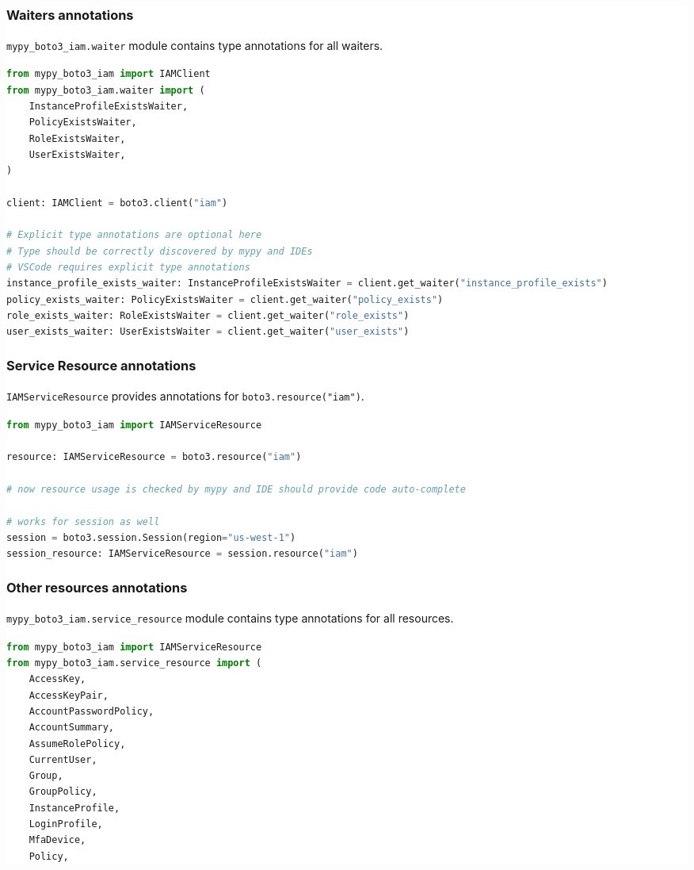 <a id="waiters-annotations"></a>

### Waiters annotations

`mypy_boto3_iam.waiter` module contains type annotations for all waiters.

```python
from mypy_boto3_iam import IAMClient
from mypy_boto3_iam.waiter import (
    InstanceProfileExistsWaiter,
    PolicyExistsWaiter,
    RoleExistsWaiter,
    UserExistsWaiter,
)

client: IAMClient = boto3.client("iam")

# Explicit type annotations are optional here
# Type should be correctly discovered by mypy and IDEs
# VSCode requires explicit type annotations
instance_profile_exists_waiter: InstanceProfileExistsWaiter = client.get_waiter("instance_profile_exists")
policy_exists_waiter: PolicyExistsWaiter = client.get_waiter("policy_exists")
role_exists_waiter: RoleExistsWaiter = client.get_waiter("role_exists")
user_exists_waiter: UserExistsWaiter = client.get_waiter("user_exists")
```

<a id="service-resource-annotations"></a>

### Service Resource annotations

`IAMServiceResource` provides annotations for `boto3.resource("iam")`.

```python
from mypy_boto3_iam import IAMServiceResource

resource: IAMServiceResource = boto3.resource("iam")

# now resource usage is checked by mypy and IDE should provide code auto-complete

# works for session as well
session = boto3.session.Session(region="us-west-1")
session_resource: IAMServiceResource = session.resource("iam")
```

<a id="other-resources-annotations"></a>

### Other resources annotations

`mypy_boto3_iam.service_resource` module contains type annotations for all
resources.

```python
from mypy_boto3_iam import IAMServiceResource
from mypy_boto3_iam.service_resource import (
    AccessKey,
    AccessKeyPair,
    AccountPasswordPolicy,
    AccountSummary,
    AssumeRolePolicy,
    CurrentUser,
    Group,
    GroupPolicy,
    InstanceProfile,
    LoginProfile,
    MfaDevice,
    Policy,
```